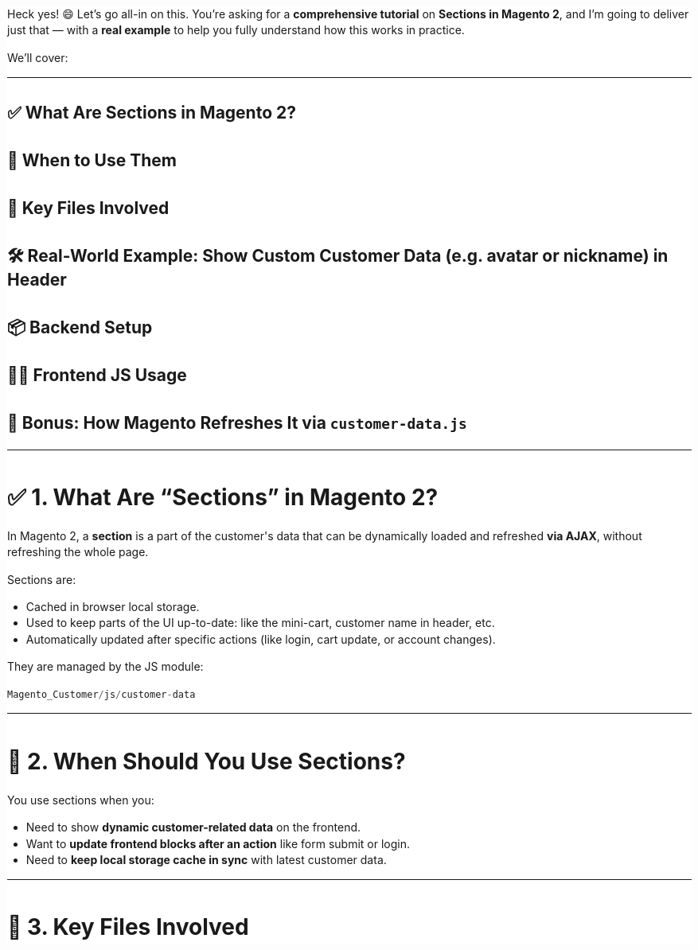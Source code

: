 Heck yes! 😄 Let’s go all-in on this. You’re asking for a **comprehensive tutorial** on **Sections in Magento 2**, and I’m going to deliver just that — with a **real example** to help you fully understand how this works in practice.

We’ll cover:

---

## ✅ What Are Sections in Magento 2?
## 🧠 When to Use Them
## 🧱 Key Files Involved
## 🛠️ Real-World Example: Show Custom Customer Data (e.g. avatar or nickname) in Header
## 📦 Backend Setup
## 🧑‍💻 Frontend JS Usage
## 🚀 Bonus: How Magento Refreshes It via `customer-data.js`

---

# ✅ 1. What Are “Sections” in Magento 2?

In Magento 2, a **section** is a part of the customer's data that can be dynamically loaded and refreshed **via AJAX**, without refreshing the whole page.

Sections are:
- Cached in browser local storage.
- Used to keep parts of the UI up-to-date: like the mini-cart, customer name in header, etc.
- Automatically updated after specific actions (like login, cart update, or account changes).

They are managed by the JS module:
```js
Magento_Customer/js/customer-data
```

---

# 🧠 2. When Should You Use Sections?

You use sections when you:
- Need to show **dynamic customer-related data** on the frontend.
- Want to **update frontend blocks after an action** like form submit or login.
- Need to **keep local storage cache in sync** with latest customer data.

---

# 🧱 3. Key Files Involved
